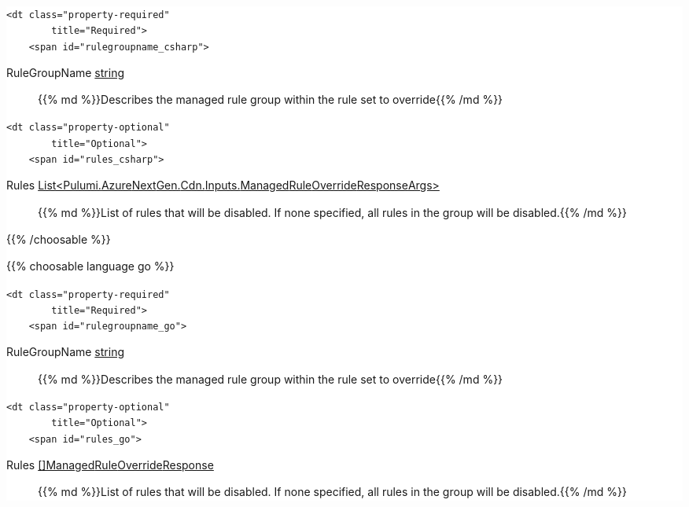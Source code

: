     <dt class="property-required"
            title="Required">
        <span id="rulegroupname_csharp">
<a href="#rulegroupname_csharp" style="color: inherit; text-decoration: inherit;">Rule<wbr>Group<wbr>Name</a>
</span> 
        <span class="property-indicator"></span>
        <span class="property-type"><a href="https://docs.microsoft.com/en-us/dotnet/csharp/language-reference/builtin-types/built-in-types">string</a></span>
    </dt>
    <dd>{{% md %}}Describes the managed rule group within the rule set to override{{% /md %}}</dd>

    <dt class="property-optional"
            title="Optional">
        <span id="rules_csharp">
<a href="#rules_csharp" style="color: inherit; text-decoration: inherit;">Rules</a>
</span> 
        <span class="property-indicator"></span>
        <span class="property-type"><a href="#managedruleoverrideresponse">List&lt;Pulumi.<wbr>Azure<wbr>Next<wbr>Gen.<wbr>Cdn.<wbr>Inputs.<wbr>Managed<wbr>Rule<wbr>Override<wbr>Response<wbr>Args&gt;</a></span>
    </dt>
    <dd>{{% md %}}List of rules that will be disabled. If none specified, all rules in the group will be disabled.{{% /md %}}</dd>

</dl>
{{% /choosable %}}


{{% choosable language go %}}
<dl class="resources-properties">

    <dt class="property-required"
            title="Required">
        <span id="rulegroupname_go">
<a href="#rulegroupname_go" style="color: inherit; text-decoration: inherit;">Rule<wbr>Group<wbr>Name</a>
</span> 
        <span class="property-indicator"></span>
        <span class="property-type"><a href="https://golang.org/pkg/builtin/#string">string</a></span>
    </dt>
    <dd>{{% md %}}Describes the managed rule group within the rule set to override{{% /md %}}</dd>

    <dt class="property-optional"
            title="Optional">
        <span id="rules_go">
<a href="#rules_go" style="color: inherit; text-decoration: inherit;">Rules</a>
</span> 
        <span class="property-indicator"></span>
        <span class="property-type"><a href="#managedruleoverrideresponse">[]Managed<wbr>Rule<wbr>Override<wbr>Response</a></span>
    </dt>
    <dd>{{% md %}}List of rules that will be disabled. If none specified, all rules in the group will be disabled.{{% /md %}}</dd>
